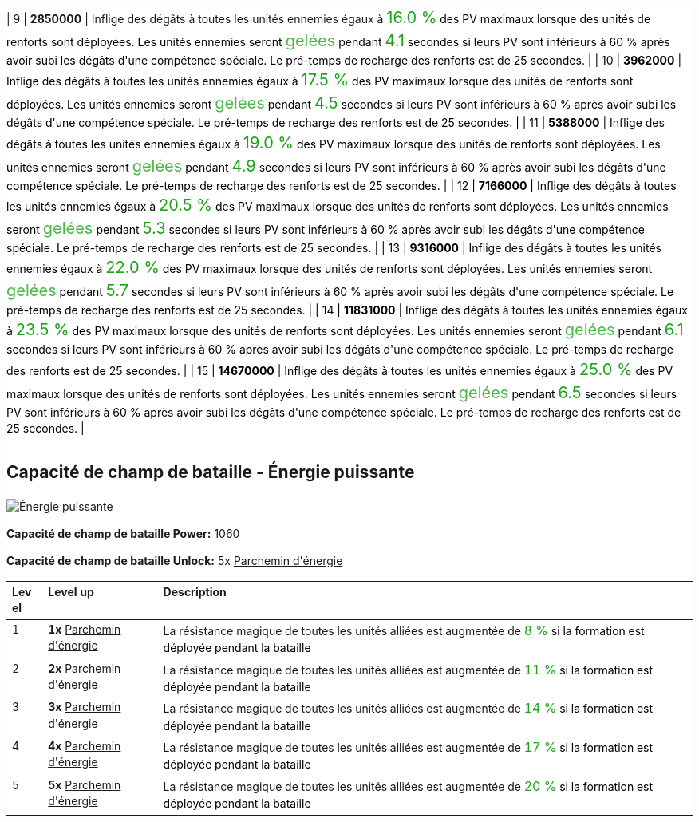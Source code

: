   | 9 | **2850000** | Inflige des dégâts à toutes les unités ennemies égaux à <span style="color: #1ca216;font-size:20px">16.0 %</span><span style="color: black"> des PV maximaux lorsque des unités de renforts sont déployées. Les unités ennemies seront <span style="color: #48b946;font-size:20px">gelées</span><span style="color: black"> pendant <span style="color: #1ca216;font-size:20px">4.1</span><span style="color: black"> secondes si leurs PV sont inférieurs à 60 % après avoir subi les dégâts d'une compétence spéciale. Le pré-temps de recharge des renforts est de 25 secondes. | 
  | 10 | **3962000** | Inflige des dégâts à toutes les unités ennemies égaux à <span style="color: #1ca216;font-size:20px">17.5 %</span><span style="color: black"> des PV maximaux lorsque des unités de renforts sont déployées. Les unités ennemies seront <span style="color: #48b946;font-size:20px">gelées</span><span style="color: black"> pendant <span style="color: #1ca216;font-size:20px">4.5</span><span style="color: black"> secondes si leurs PV sont inférieurs à 60 % après avoir subi les dégâts d'une compétence spéciale. Le pré-temps de recharge des renforts est de 25 secondes. | 
  | 11 | **5388000** | Inflige des dégâts à toutes les unités ennemies égaux à <span style="color: #1ca216;font-size:20px">19.0 %</span><span style="color: black"> des PV maximaux lorsque des unités de renforts sont déployées. Les unités ennemies seront <span style="color: #48b946;font-size:20px">gelées</span><span style="color: black"> pendant <span style="color: #1ca216;font-size:20px">4.9</span><span style="color: black"> secondes si leurs PV sont inférieurs à 60 % après avoir subi les dégâts d'une compétence spéciale. Le pré-temps de recharge des renforts est de 25 secondes. | 
  | 12 | **7166000** | Inflige des dégâts à toutes les unités ennemies égaux à <span style="color: #1ca216;font-size:20px">20.5 %</span><span style="color: black"> des PV maximaux lorsque des unités de renforts sont déployées. Les unités ennemies seront <span style="color: #48b946;font-size:20px">gelées</span><span style="color: black"> pendant <span style="color: #1ca216;font-size:20px">5.3</span><span style="color: black"> secondes si leurs PV sont inférieurs à 60 % après avoir subi les dégâts d'une compétence spéciale. Le pré-temps de recharge des renforts est de 25 secondes. | 
  | 13 | **9316000** | Inflige des dégâts à toutes les unités ennemies égaux à <span style="color: #1ca216;font-size:20px">22.0 %</span><span style="color: black"> des PV maximaux lorsque des unités de renforts sont déployées. Les unités ennemies seront <span style="color: #48b946;font-size:20px">gelées</span><span style="color: black"> pendant <span style="color: #1ca216;font-size:20px">5.7</span><span style="color: black"> secondes si leurs PV sont inférieurs à 60 % après avoir subi les dégâts d'une compétence spéciale. Le pré-temps de recharge des renforts est de 25 secondes. | 
  | 14 | **11831000** | Inflige des dégâts à toutes les unités ennemies égaux à <span style="color: #1ca216;font-size:20px">23.5 %</span><span style="color: black"> des PV maximaux lorsque des unités de renforts sont déployées. Les unités ennemies seront <span style="color: #48b946;font-size:20px">gelées</span><span style="color: black"> pendant <span style="color: #1ca216;font-size:20px">6.1</span><span style="color: black"> secondes si leurs PV sont inférieurs à 60 % après avoir subi les dégâts d'une compétence spéciale. Le pré-temps de recharge des renforts est de 25 secondes. | 
  | 15 | **14670000** | Inflige des dégâts à toutes les unités ennemies égaux à <span style="color: #1ca216;font-size:20px">25.0 %</span><span style="color: black"> des PV maximaux lorsque des unités de renforts sont déployées. Les unités ennemies seront <span style="color: #48b946;font-size:20px">gelées</span><span style="color: black"> pendant <span style="color: #1ca216;font-size:20px">6.5</span><span style="color: black"> secondes si leurs PV sont inférieurs à 60 % après avoir subi les dégâts d'une compétence spéciale. Le pré-temps de recharge des renforts est de 25 secondes. | 


## Capacité de champ de bataille - **Énergie puissante** 

  ![Énergie puissante](/images/b/backupSkill1Icon_4.png)

 **Capacité de champ de bataille Power:** 1060

 **Capacité de champ de bataille Unlock:** 5x [Parchemin d'énergie](/ItemsFR/con_830/)

  |  Level  | Level up | Description | 
  |:-----|:----|:----------| 
  | 1 | **1x** [Parchemin d'énergie](/ItemsFR/con_830/) | La résistance magique de toutes les unités alliées est augmentée de <span style="color: #1ca216;font-size:16px">8 %</span><span style="color: black"> si la formation est déployée pendant la bataille | 
  | 2 | **2x** [Parchemin d'énergie](/ItemsFR/con_830/) | La résistance magique de toutes les unités alliées est augmentée de <span style="color: #1ca216;font-size:16px">11 %</span><span style="color: black"> si la formation est déployée pendant la bataille | 
  | 3 | **3x** [Parchemin d'énergie](/ItemsFR/con_830/) | La résistance magique de toutes les unités alliées est augmentée de <span style="color: #1ca216;font-size:16px">14 %</span><span style="color: black"> si la formation est déployée pendant la bataille | 
  | 4 | **4x** [Parchemin d'énergie](/ItemsFR/con_830/) | La résistance magique de toutes les unités alliées est augmentée de <span style="color: #1ca216;font-size:16px">17 %</span><span style="color: black"> si la formation est déployée pendant la bataille | 
  | 5 | **5x** [Parchemin d'énergie](/ItemsFR/con_830/) | La résistance magique de toutes les unités alliées est augmentée de <span style="color: #1ca216;font-size:16px">20 %</span><span style="color: black"> si la formation est déployée pendant la bataille | 